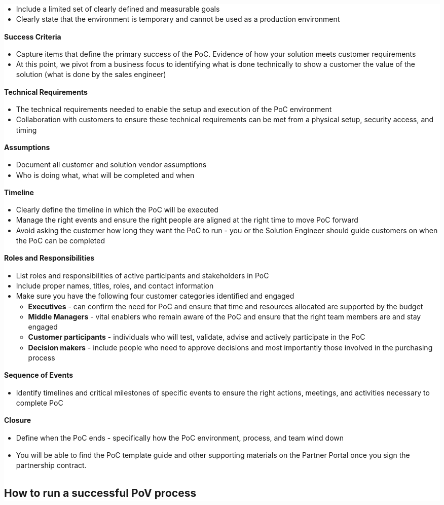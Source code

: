   - Include a limited set of clearly defined and measurable goals 
  - Clearly state that the environment is temporary and cannot be used as a production environment

__Success Criteria__

  - Capture items that define the primary success of the PoC. Evidence of how your solution meets customer requirements
  - At this point, we pivot from a business focus to identifying what is done technically to show a customer the value of the solution (what is done by the sales engineer)

__Technical Requirements__

  - The technical requirements needed to enable the setup and execution of the PoC environment
  - Collaboration with customers to ensure these technical requirements can be met from a physical setup, security access, and timing

__Assumptions__

  - Document all customer and solution vendor assumptions 
  - Who is doing what, what will be completed and when 

__Timeline__

  - Clearly define the timeline in which the PoC will be executed
  - Manage the right events and ensure the right people are aligned at the right time to move PoC forward 
  - Avoid asking the customer how long they want the PoC to run - you or the Solution Engineer should guide customers on when the PoC can be completed

__Roles and Responsibilities__

  - List roles and responsibilities of active participants and stakeholders in PoC
  - Include proper names, titles, roles, and contact information
  - Make sure you have the following four customer categories identified and engaged
    - __Executives__ - can confirm the need for PoC and ensure that time and resources allocated are supported by the budget
    - __Middle Managers__ - vital enablers who remain aware of the PoC and ensure that the right team members are and stay engaged 
    - __Customer participants__ -  individuals who will test, validate, advise and actively participate in the PoC
    - __Decision makers__ -  include people who need to approve decisions and most importantly those involved in the purchasing process

__Sequence of Events__

  - Identify timelines and critical milestones of specific events to ensure the right actions, meetings, and activities necessary to complete PoC 

__Closure__

  - Define when the PoC ends - specifically how the PoC environment, process, and team wind down 


* You will be able to find the PoC template guide and other supporting materials on the Partner Portal once you sign the partnership contract.


## How to run a successful PoV process

